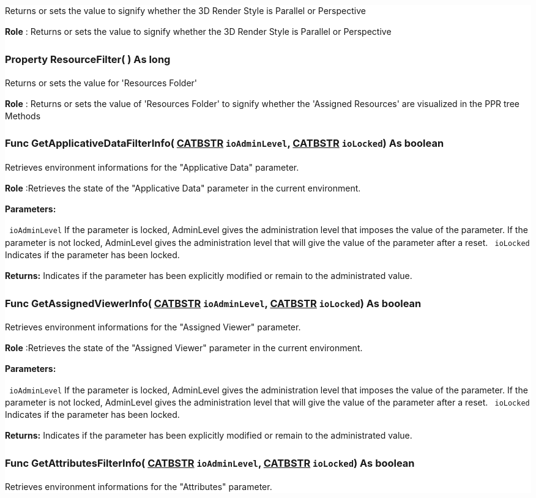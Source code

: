    Returns or sets the value to signify whether the 3D Render Style is Parallel or Perspective

**Role** : Returns or sets the value to signify whether the 3D Render Style is Parallel or Perspective  
### Property **ResourceFilter**( ) As long

   Returns or sets the value for 'Resources Folder'

**Role** : Returns or sets the value of 'Resources Folder' to signify whether the 'Assigned Resources' are visualized in the PPR tree  Methods

### Func **GetApplicativeDataFilterInfo**( [CATBSTR](../System/typedef_CATBSTR_8129.md)  `ioAdminLevel`,  [CATBSTR](../System/typedef_CATBSTR_8129.md)  `ioLocked`) As boolean

   Retrieves environment informations for the "Applicative Data" parameter.

**Role** :Retrieves the state of the "Applicative Data" parameter in the current environment.

**Parameters:**

` ioAdminLevel`
If the parameter is locked, AdminLevel gives the administration level that imposes the value of the parameter.
If the parameter is not locked, AdminLevel gives the administration level that will give the value of the parameter after a reset.
` ioLocked`      Indicates if the parameter has been locked.

**Returns:**      Indicates if the parameter has been explicitly modified or remain to the administrated value.  
### Func **GetAssignedViewerInfo**( [CATBSTR](../System/typedef_CATBSTR_8129.md)  `ioAdminLevel`,  [CATBSTR](../System/typedef_CATBSTR_8129.md)  `ioLocked`) As boolean

   Retrieves environment informations for the "Assigned Viewer" parameter.

**Role** :Retrieves the state of the "Assigned Viewer" parameter in the current environment.

**Parameters:**

` ioAdminLevel`
If the parameter is locked, AdminLevel gives the administration level that imposes the value of the parameter.
If the parameter is not locked, AdminLevel gives the administration level that will give the value of the parameter after a reset.
` ioLocked`      Indicates if the parameter has been locked.

**Returns:**      Indicates if the parameter has been explicitly modified or remain to the administrated value.  
### Func **GetAttributesFilterInfo**( [CATBSTR](../System/typedef_CATBSTR_8129.md)  `ioAdminLevel`,  [CATBSTR](../System/typedef_CATBSTR_8129.md)  `ioLocked`) As boolean

   Retrieves environment informations for the "Attributes" parameter.
